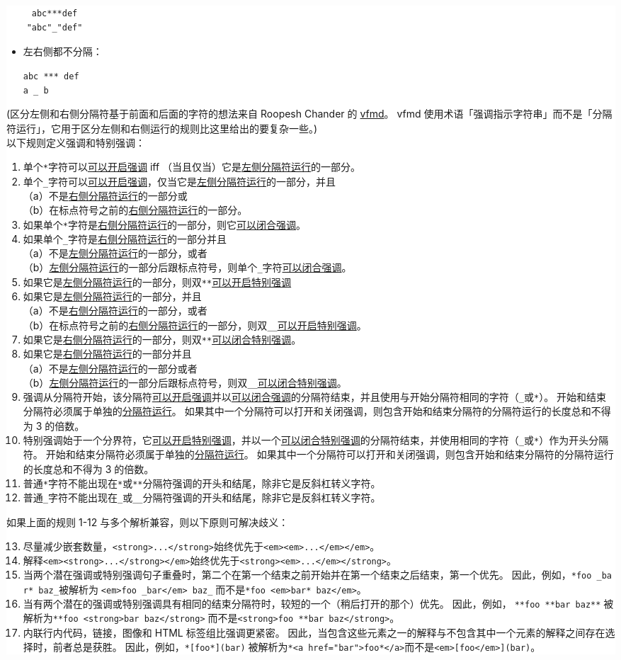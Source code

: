          abc***def
        "abc"_"def"
    
*   左右侧都不分隔：  
    
        abc *** def
        a _ b
    

(区分左侧和右侧分隔符基于前面和后面的字符的想法来自 Roopesh Chander 的 [vfmd](http://www.vfmd.org/vfmd-spec/specification/#procedure-for-identifying-emphasis-tags)。 vfmd 使用术语「强调指示字符串」而不是「分隔符运行」，它用于区分左侧和右侧运行的规则比这里给出的要复杂一些。)  
以下规则定义强调和特别强调：  

1.  单个`*`字符可以[可以开启强调](https://github.github.com/gfm/#can-open-emphasis) iff （当且仅当）它是[左侧分隔符运行](https://github.github.com/gfm/#left-flanking-delimiter-run)的一部分。
2.  单个`_`字符可以[可以开启强调](https://github.github.com/gfm/#can-open-emphasis)，仅当它是[左侧分隔符运行](https://github.github.com/gfm/#left-flanking-delimiter-run)的一部分，并且   
（a）不是[右侧分隔符运行](https://github.github.com/gfm/#right-flanking-delimiter-run)的一部分或   
（b）在标点符号之前的[右侧分隔符运行](https://github.github.com/gfm/#right-flanking-delimiter-run)的一部分。
3.  如果单个`*`字符是[右侧分隔符运行](https://github.github.com/gfm/#right-flanking-delimiter-run)的一部分，则它[可以闭合强调](https://github.github.com/gfm/#can-close-emphasis)。
4.  如果单个`_`字符是[右侧分隔符运行](https://github.github.com/gfm/#right-flanking-delimiter-run)的一部分并且   
（a）不是[左侧分隔符运行](https://github.github.com/gfm/#left-flanking-delimiter-run)的一部分，或者   
（b）[左侧分隔符运行](https://github.github.com/gfm/#left-flanking-delimiter-run)的一部分后跟标点符号，则单个`_`字符[可以闭合强调](https://github.github.com/gfm/#can-close-emphasis)。
5.  如果它是[左侧分隔符运行](https://github.github.com/gfm/#left-flanking-delimiter-run)的一部分，则双`**`[可以开启特别强调](https://github.github.com/gfm/#can-open-strong-emphasis)
6.  如果它是[左侧分隔符运行](https://github.github.com/gfm/#left-flanking-delimiter-run)的一部分，并且  
（a）不是[右侧分隔符运行](https://github.github.com/gfm/#right-flanking-delimiter-run)的一部分，或者   
（b）在标点符号之前的[右侧分隔符运行](https://github.github.com/gfm/#right-flanking-delimiter-run)的一部分，则双`__`[可以开启特别强调](https://github.github.com/gfm/#can-open-strong-emphasis)。
7.  如果它是[右侧分隔符运行](https://github.github.com/gfm/#right-flanking-delimiter-run)的一部分，则双`**`[可以闭合特别强调](https://github.github.com/gfm/#can-close-strong-emphasis)。
8.  如果它是[右侧分隔符运行](https://github.github.com/gfm/#right-flanking-delimiter-run)的一部分并且   
（a）不是[左侧分隔符运行](https://github.github.com/gfm/#left-flanking-delimiter-run)的一部分或者   
（b）[左侧分隔符运行](https://github.github.com/gfm/#left-flanking-delimiter-run)的一部分后跟标点符号，则双`__`[可以闭合特别强调](https://github.github.com/gfm/#can-close-strong-emphasis)。
9.  强调从分隔符开始，该分隔符[可以开启强调](https://github.github.com/gfm/#can-open-emphasis)并以[可以闭合强调](https://github.github.com/gfm/#can-close-emphasis)的分隔符结束，并且使用与开始分隔符相同的字符（`_`或`*`）。 开始和结束分隔符必须属于单独的[分隔符运行](https://github.github.com/gfm/#delimiter-run)。 如果其中一个分隔符可以打开和关闭强调，则包含开始和结束分隔符的分隔符运行的长度总和不得为 3 的倍数。
10.  特别强调始于一个分界符，它[可以开启特别强调](https://github.github.com/gfm/#can-open-strong-emphasis)，并以一个[可以闭合特别强调](https://github.github.com/gfm/#can-close-strong-emphasis)的分隔符结束，并使用相同的字符（`_`或`*`）作为开头分隔符。 开始和结束分隔符必须属于单独的[分隔符运行](https://github.github.com/gfm/#delimiter-run)。 如果其中一个分隔符可以打开和关闭强调，则包含开始和结束分隔符的分隔符运行的长度总和不得为 3 的倍数。
11.  普通`*`字符不能出现在`*`或`**`分隔符强调的开头和结尾，除非它是反斜杠转义字符。
12.  普通`_`字符不能出现在`_`或`__`分隔符强调的开头和结尾，除非它是反斜杠转义字符。

如果上面的规则 1-12 与多个解析兼容，则以下原则可解决歧义：  

13.  尽量减少嵌套数量，`<strong>...</strong>`始终优先于`<em><em>...</em></em>`。
14.  解释`<em><strong>...</strong></em>`始终优先于`<strong><em>...</em></strong>`。
15.  当两个潜在强调或特别强调句子重叠时，第二个在第一个结束之前开始并在第一个结束之后结束，第一个优先。 因此，例如，`*foo _bar* baz_`被解析为 `<em>foo _bar</em> baz_` 而不是`*foo <em>bar* baz</em>`。
16.  当有两个潜在的强调或特别强调具有相同的结束分隔符时，较短的一个（稍后打开的那个）优先。 因此，例如， `**foo **bar baz**` 被解析为`**foo <strong>bar baz</strong>` 而不是`<strong>foo **bar baz</strong>`。
17.  内联行内代码，链接，图像和 HTML 标签组比强调更紧密。 因此，当包含这些元素之一的解释与不包含其中一个元素的解释之间存在选择时，前者总是获胜。 因此，例如，`*[foo*](bar)` 被解析为`*<a href="bar">foo*</a>`而不是`<em>[foo</em>](bar)`。
